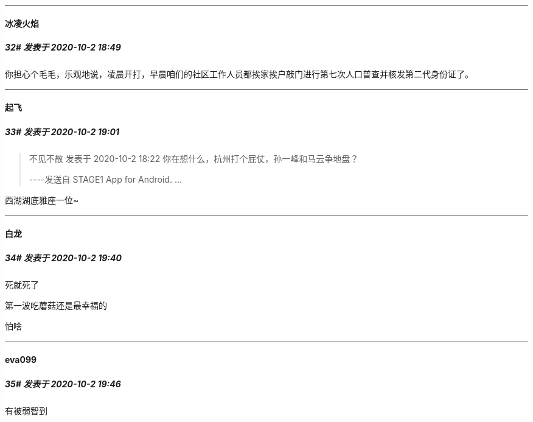 


-----

####  冰凌火焰  
##### 32#       发表于 2020-10-2 18:49




你担心个毛毛，乐观地说，凌晨开打，早晨咱们的社区工作人员都挨家挨户敲门进行第七次人口普查并核发第二代身份证了。







-----

####  起飞  
##### 33#       发表于 2020-10-2 19:01



<blockquote>不见不散 发表于 2020-10-2 18:22
你在想什么，杭州打个屁仗，孙一峰和马云争地盘？


----发送自 STAGE1 App for Android. ...</blockquote>
西湖湖底雅座一位~







-----

####  白龙  
##### 34#       发表于 2020-10-2 19:40




死就死了


第一波吃蘑菇还是最幸福的


怕啥







-----

####  eva099  
##### 35#       发表于 2020-10-2 19:46




有被弱智到
